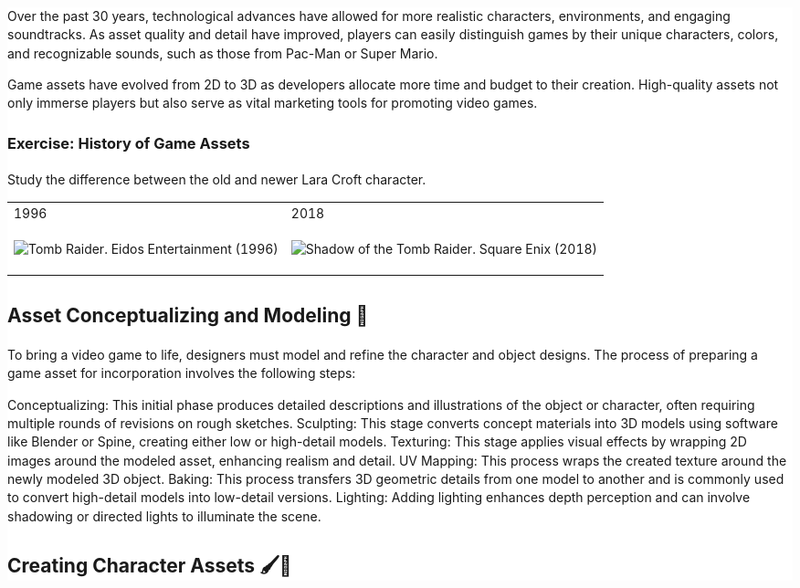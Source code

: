 Over the past 30 years, technological advances have allowed for more realistic characters, environments, and engaging
soundtracks. As asset quality and detail have improved, players can easily distinguish games by their unique characters,
colors, and recognizable sounds, such as those from Pac-Man or Super Mario.

Game assets have evolved from 2D to 3D as developers allocate more time and budget to their creation. High-quality
assets not only immerse players but also serve as vital marketing tools for promoting video games.

### Exercise: History of Game Assets

Study the difference between the old and newer Lara Croft character.

<table>
<tr><td>1996</td><td>2018</td></tr>
<tr>
<td>

![Tomb Raider. Eidos Entertainment (1996)](https://static-assets.codecademy.com/Courses/intro-to-game-dev/assets/history/assets/lc1.png)
</td>
<td>

![Shadow of the Tomb Raider. Square Enix (2018)](https://static-assets.codecademy.com/Courses/intro-to-game-dev/assets/history/assets/lc4.png)
</td>
</tr>
</table>

## Asset Conceptualizing and Modeling 📝

To bring a video game to life, designers must model and refine the character and object designs. The process of
preparing a game asset for incorporation involves the following steps:

<procedure>
<step><control>Conceptualizing:</control> This initial phase produces detailed descriptions and illustrations of the object or character, often requiring multiple rounds of revisions on rough sketches.</step>
<step><control>Sculpting:</control> This stage converts concept materials into 3D models using software like Blender or Spine, creating either low or high-detail models.</step>
<step><control>Texturing:</control> This stage applies visual effects by wrapping 2D images around the modeled asset, enhancing realism and detail.</step>
<step><control>UV Mapping:</control> This process wraps the created texture around the newly modeled 3D object.</step>
<step><control>Baking:</control> This process transfers 3D geometric details from one model to another and is commonly used to convert high-detail models into low-detail versions.</step>
<step><control>Lighting:</control> Adding lighting enhances depth perception and can involve shadowing or directed lights to illuminate the scene.</step>
</procedure>

## Creating Character Assets 🖌️🎨
